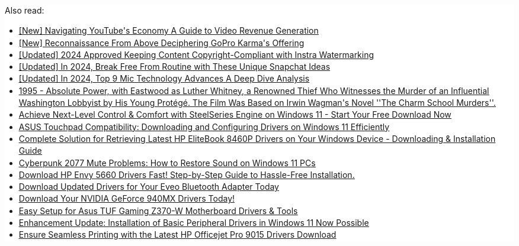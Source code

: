 <ins class="adsbygoogle"
     style="display:block"
     data-ad-format="autorelaxed"
     data-ad-client="ca-pub-7571918770474297"
     data-ad-slot="1223367746"></ins>



<ins class="adsbygoogle"
     style="display:block"
     data-ad-client="ca-pub-7571918770474297"
     data-ad-slot="8358498916"
     data-ad-format="auto"
     data-full-width-responsive="true"></ins>

<span class="atpl-alsoreadstyle">Also read:</span>
<div><ul>
<li><a href="https://facebook-record-videos.techidaily.com/new-navigating-youtubes-economy-a-guide-to-video-revenue-generation/"><u>[New] Navigating YouTube's Economy  A Guide to Video Revenue Generation</u></a></li>
<li><a href="https://extra-support.techidaily.com/new-reconnaissance-from-above-deciphering-gopro-karmas-offering/"><u>[New] Reconnaissance From Above  Deciphering GoPro Karma's Offering</u></a></li>
<li><a href="https://instagram-clips.techidaily.com/updated-2024-approved-keeping-content-copyright-compliant-with-instra-watermarking/"><u>[Updated] 2024 Approved  Keeping Content Copyright-Compliant with Instra Watermarking</u></a></li>
<li><a href="https://snapchat-videos.techidaily.com/updated-in-2024-break-free-from-routine-with-these-unique-snapchat-ideas/"><u>[Updated] In 2024, Break Free From Routine with These Unique Snapchat Ideas</u></a></li>
<li><a href="https://digital-screen-recording.techidaily.com/updated-in-2024-top-9-mic-technology-advances-a-deep-dive-analysis/"><u>[Updated] In 2024, Top 9 Mic Technology Advances  A Deep Dive Analysis</u></a></li>
<li><a href="https://win-dash.techidaily.com/1995-absolute-power-with-eastwood-as-luther-whitney-a-renowned-thief-who-witnesses-the-murder-of-an-influential-washington-lobbyist-by-his-young-protege-the207/"><u>1995 - Absolute Power, with Eastwood as Luther Whitney, a Renowned Thief Who Witnesses the Murder of an Influential Washington Lobbyist by His Young Protégé. The Film Was Based on Irwin Wagman's Novel ''The Charm School Murders''.</u></a></li>
<li><a href="https://win-dash.techidaily.com/achieve-next-level-control-and-comfort-with-steelseries-engine-on-windows-11-start-your-free-download-now/"><u>Achieve Next-Level Control & Comfort with SteelSeries Engine on Windows 11 - Start Your Free Download Now</u></a></li>
<li><a href="https://win-dash.techidaily.com/asus-touchpad-compatibility-downloading-and-configuring-drivers-on-windows-11-efficiently/"><u>ASUS Touchpad Compatibility: Downloading and Configuring Drivers on Windows 11 Efficiently</u></a></li>
<li><a href="https://win-dash.techidaily.com/complete-solution-for-retrieving-latest-hp-elitebook-8460p-drivers-on-your-windows-device-downloading-and-installation-guide/"><u>Complete Solution for Retrieving Latest HP EliteBook 8460P Drivers on Your Windows Device - Downloading & Installation Guide</u></a></li>
<li><a href="https://sound-issues.techidaily.com/cyberpunk-2077-mute-problems-how-to-restore-sound-on-windows-11-pcs/"><u>Cyberpunk 2077 Mute Problems: How to Restore Sound on Windows 11 PCs</u></a></li>
<li><a href="https://win-dash.techidaily.com/download-hp-envy-5660-drivers-fast-step-by-step-guide-to-hassle-free-installation/"><u>Download HP Envy 5660 Drivers Fast! Step-by-Step Guide to Hassle-Free Installation.</u></a></li>
<li><a href="https://win-dash.techidaily.com/1722976294784-download-updated-drivers-for-your-eveo-bluetooth-adapter-today/"><u>Download Updated Drivers for Your Eveo Bluetooth Adapter Today</u></a></li>
<li><a href="https://win-dash.techidaily.com/download-your-nvidia-geforce-940mx-drivers-today/"><u>Download Your NVIDIA GeForce 940MX Drivers Today!</u></a></li>
<li><a href="https://win-dash.techidaily.com/easy-setup-for-asus-tuf-gaming-z370-w-motherboard-drivers-and-tools/"><u>Easy Setup for Asus TUF Gaming Z370-W Motherboard Drivers & Tools</u></a></li>
<li><a href="https://win-dash.techidaily.com/enhancement-update-installation-of-basic-peripheral-drivers-in-windows-11-now-possible/"><u>Enhancement Update: Installation of Basic Peripheral Drivers in Windows 11 Now Possible</u></a></li>
<li><a href="https://win-dash.techidaily.com/ensure-seamless-printing-with-the-latest-hp-officejet-pro-9015-drivers-download/"><u>Ensure Seamless Printing with the Latest HP Officejet Pro 9015 Drivers Download</u></a></li>